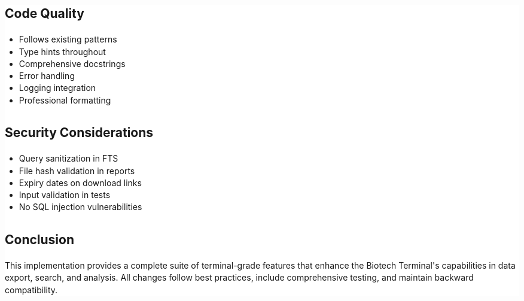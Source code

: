 ## Code Quality

- Follows existing patterns
- Type hints throughout
- Comprehensive docstrings
- Error handling
- Logging integration
- Professional formatting

## Security Considerations

- Query sanitization in FTS
- File hash validation in reports
- Expiry dates on download links
- Input validation in tests
- No SQL injection vulnerabilities

## Conclusion

This implementation provides a complete suite of terminal-grade features that enhance the Biotech Terminal's capabilities in data export, search, and analysis. All changes follow best practices, include comprehensive testing, and maintain backward compatibility.
